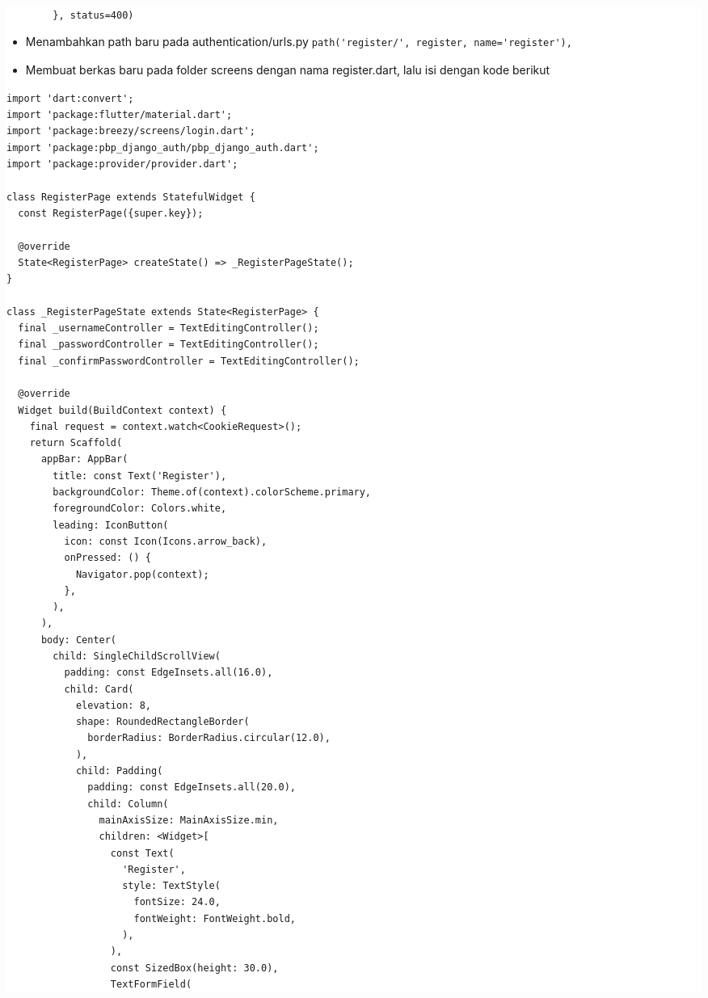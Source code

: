 ```
        }, status=400)

```

- Menambahkan path baru pada authentication/urls.py
`path('register/', register, name='register'),`

- Membuat berkas baru pada folder screens dengan nama register.dart, lalu isi dengan kode berikut
```
import 'dart:convert';
import 'package:flutter/material.dart';
import 'package:breezy/screens/login.dart';
import 'package:pbp_django_auth/pbp_django_auth.dart';
import 'package:provider/provider.dart';

class RegisterPage extends StatefulWidget {
  const RegisterPage({super.key});

  @override
  State<RegisterPage> createState() => _RegisterPageState();
}

class _RegisterPageState extends State<RegisterPage> {
  final _usernameController = TextEditingController();
  final _passwordController = TextEditingController();
  final _confirmPasswordController = TextEditingController();

  @override
  Widget build(BuildContext context) {
    final request = context.watch<CookieRequest>();
    return Scaffold(
      appBar: AppBar(
        title: const Text('Register'),
        backgroundColor: Theme.of(context).colorScheme.primary,
        foregroundColor: Colors.white,
        leading: IconButton(
          icon: const Icon(Icons.arrow_back),
          onPressed: () {
            Navigator.pop(context);
          },
        ),
      ),
      body: Center(
        child: SingleChildScrollView(
          padding: const EdgeInsets.all(16.0),
          child: Card(
            elevation: 8,
            shape: RoundedRectangleBorder(
              borderRadius: BorderRadius.circular(12.0),
            ),
            child: Padding(
              padding: const EdgeInsets.all(20.0),
              child: Column(
                mainAxisSize: MainAxisSize.min,
                children: <Widget>[
                  const Text(
                    'Register',
                    style: TextStyle(
                      fontSize: 24.0,
                      fontWeight: FontWeight.bold,
                    ),
                  ),
                  const SizedBox(height: 30.0),
                  TextFormField(
```